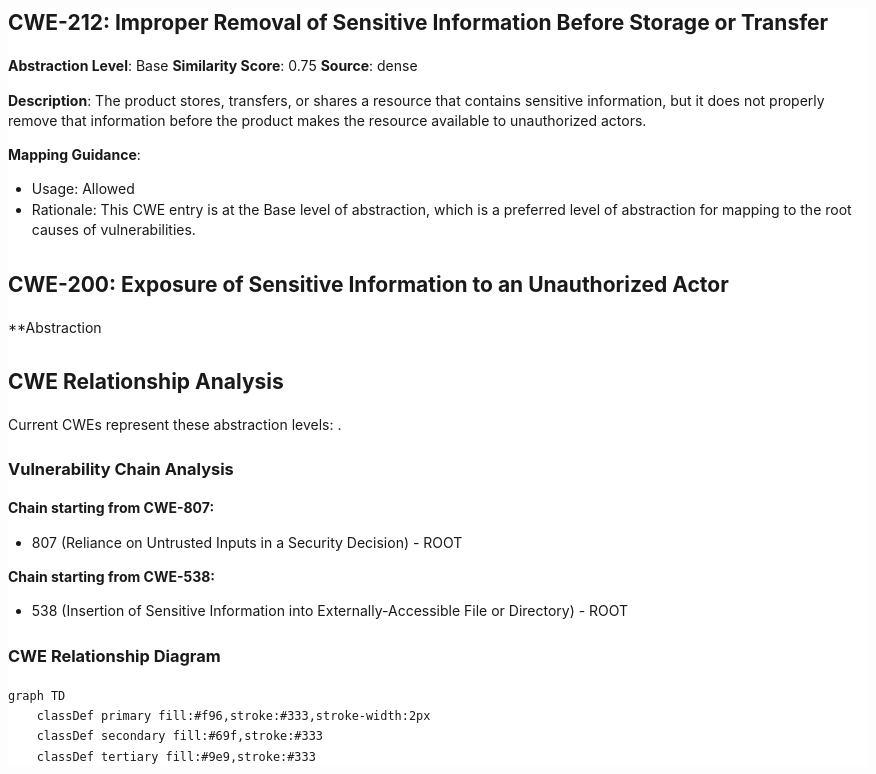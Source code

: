

## CWE-212: Improper Removal of Sensitive Information Before Storage or Transfer
**Abstraction Level**: Base
**Similarity Score**: 0.75
**Source**: dense

**Description**:
The product stores, transfers, or shares a resource that contains sensitive information, but it does not properly remove that information before the product makes the resource available to unauthorized actors.

**Mapping Guidance**:
- Usage: Allowed
- Rationale: This CWE entry is at the Base level of abstraction, which is a preferred level of abstraction for mapping to the root causes of vulnerabilities.



## CWE-200: Exposure of Sensitive Information to an Unauthorized Actor
**Abstraction


## CWE Relationship Analysis

Current CWEs represent these abstraction levels: .


### Vulnerability Chain Analysis

**Chain starting from CWE-807:**
- 807 (Reliance on Untrusted Inputs in a Security Decision) - ROOT


**Chain starting from CWE-538:**
- 538 (Insertion of Sensitive Information into Externally-Accessible File or Directory) - ROOT



### CWE Relationship Diagram

```mermaid
graph TD
    classDef primary fill:#f96,stroke:#333,stroke-width:2px
    classDef secondary fill:#69f,stroke:#333
    classDef tertiary fill:#9e9,stroke:#333
```